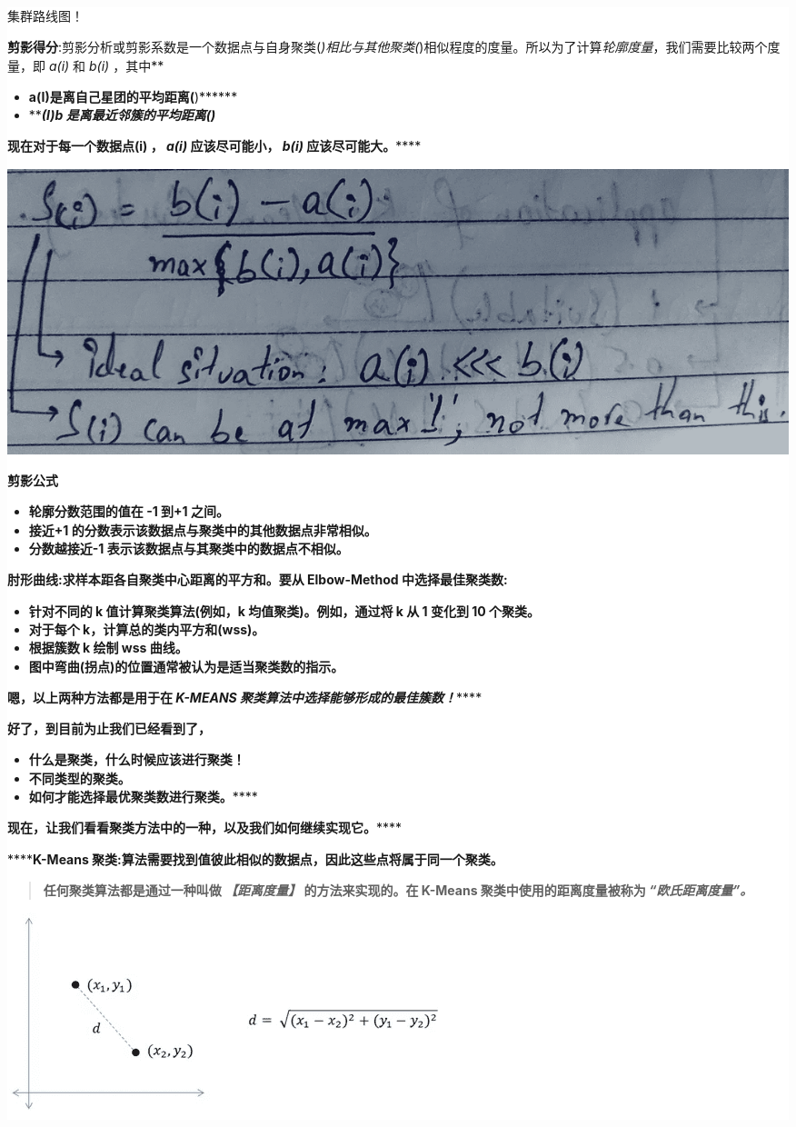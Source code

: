 集群路线图！

**剪影得分**:剪影分析或剪影系数是一个数据点与自身聚类(*)相比与其他聚类(*)相似程度的度量。所以为了计算*轮廓度量*，我们需要比较两个度量，即 *a(i)* 和 *b(i)* ，其中**

*   ****a(I)是离自己星团的平均距离(****)******
*   *******(I)****b 是离最近邻簇的平均距离(***)******

******现在对于每一个**数据点(i)** ， *a(i)* **应该尽可能小**， *b(i)* **应该尽可能大。********

******![](img/5b72cc710c1be95ce342a9fee57c5ca7.png)******

******剪影公式******

*   ******轮廓分数范围的值在 **-1 到+1 之间。********
*   ********接近+1 的分数表示该数据点与聚类中的其他数据点非常相似。********
*   ********分数越接近-1 表示该数据点与其聚类中的数据点不相似。********

********肘形曲线:**求样本距各自聚类中心距离的平方和**。要从 Elbow-Method 中选择最佳聚类数:********

*   ******针对不同的 k 值计算聚类算法(例如，k 均值聚类)。例如，通过将 k 从 1 变化到 10 个聚类。******
*   ******对于每个 k，计算总的类内平方和(wss)。******
*   ******根据簇数 k 绘制 wss 曲线。******
*   ******图中弯曲(拐点)的位置通常被认为是适当聚类数的指示。******

******嗯，以上两种方法都是用于**在 *K-MEANS 聚类算法中选择能够形成的最佳簇数！*********

******好了，到目前为止我们已经看到了，******

*   ******什么是聚类，什么时候应该进行聚类！******
*   ******不同类型的聚类。******
*   ******如何才能选择**最优聚类数**进行聚类。******

******现在，让我们看看**聚类方法**中的一种，以及我们如何继续实现它。******

********K-Means 聚类:**算法需要找到值彼此相似的数据点，因此这些点将属于同一个聚类。******

> ******任何聚类算法都是通过一种叫做 ***【距离度量】*** 的方法来实现的。在 **K-Means** 聚类中使用的距离度量被称为 ***“欧氏距离度量”。*********

******![](img/282e87eebd076b084bb54854acad1ed4.png)******
